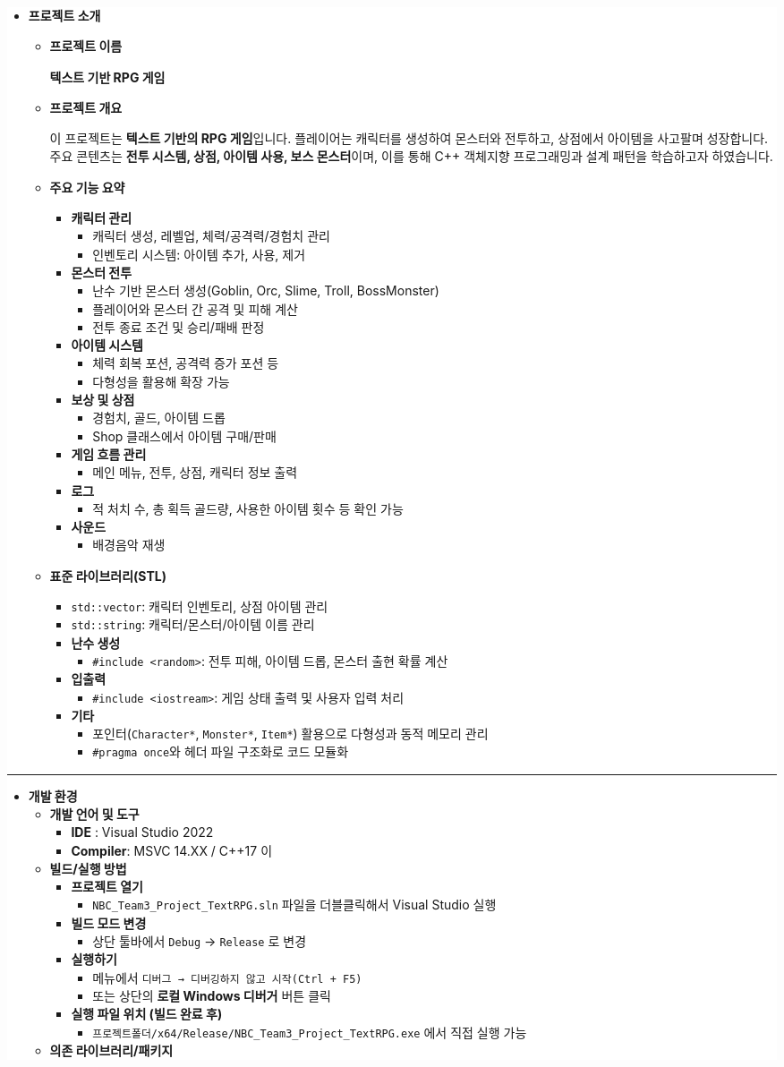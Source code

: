 - **프로젝트 소개**
    - **프로젝트 이름**
        
        **텍스트 기반 RPG 게임**
        
    - **프로젝트 개요**
        
        이 프로젝트는 **텍스트 기반의 RPG 게임**입니다. 플레이어는 캐릭터를 생성하여 몬스터와 전투하고, 상점에서 아이템을 사고팔며 성장합니다. 주요 콘텐츠는 **전투 시스템, 상점, 아이템 사용, 보스 몬스터**이며, 이를 통해 C++ 객체지향 프로그래밍과 설계 패턴을 학습하고자 하였습니다.
        
    - **주요 기능 요약**
        - **캐릭터 관리**
            - 캐릭터 생성, 레벨업, 체력/공격력/경험치 관리
            - 인벤토리 시스템: 아이템 추가, 사용, 제거
        - **몬스터 전투**
            - 난수 기반 몬스터 생성(Goblin, Orc, Slime, Troll, BossMonster)
            - 플레이어와 몬스터 간 공격 및 피해 계산
            - 전투 종료 조건 및 승리/패배 판정
        - **아이템 시스템**
            - 체력 회복 포션, 공격력 증가 포션 등
            - 다형성을 활용해 확장 가능
        - **보상 및 상점**
            - 경험치, 골드, 아이템 드롭
            - Shop 클래스에서 아이템 구매/판매
        - **게임 흐름 관리**
            - 메인 메뉴, 전투, 상점, 캐릭터 정보 출력
        - **로그**
            - 적 처치 수, 총 획득 골드량, 사용한 아이템 횟수 등 확인 가능
        - **사운드**
            - 배경음악 재생
    - **표준 라이브러리(STL)**
        - `std::vector`: 캐릭터 인벤토리, 상점 아이템 관리
        - `std::string`: 캐릭터/몬스터/아이템 이름 관리
        - **난수 생성**
            - `#include <random>`: 전투 피해, 아이템 드롭, 몬스터 출현 확률 계산
        - **입출력**
            - `#include <iostream>`: 게임 상태 출력 및 사용자 입력 처리
        - **기타**
            - 포인터(`Character*`, `Monster*`, `Item*`) 활용으로 다형성과 동적 메모리 관리
            - `#pragma once`와 헤더 파일 구조화로 코드 모듈화

---

- **개발 환경**
    - **개발 언어 및 도구**
        - **IDE** : Visual Studio 2022
        - **Compiler**: MSVC 14.XX / C++17 이
    - **빌드/실행 방법**
        - **프로젝트 열기**
            - `NBC_Team3_Project_TextRPG.sln` 파일을 더블클릭해서 Visual Studio 실행
        - **빌드 모드 변경**
            - 상단 툴바에서 `Debug` → `Release` 로 변경
        - **실행하기**
            - 메뉴에서 `디버그 → 디버깅하지 않고 시작(Ctrl + F5)`
            - 또는 상단의 **로컬 Windows 디버거** 버튼 클릭
        - **실행 파일 위치 (빌드 완료 후)**
            - `프로젝트폴더/x64/Release/NBC_Team3_Project_TextRPG.exe` 에서 직접 실행 가능
    - **의존 라이브러리/패키지**
